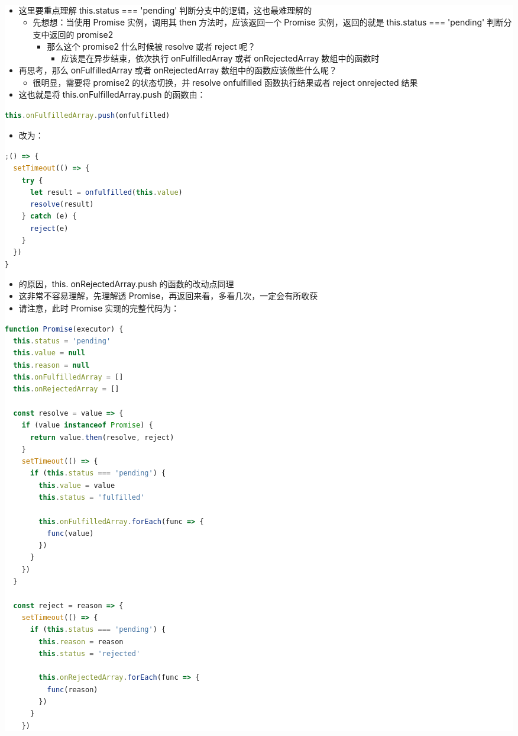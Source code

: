 - 这里要重点理解 this.status === 'pending' 判断分支中的逻辑，这也最难理解的
  - 先想想：当使用 Promise 实例，调用其 then 方法时，应该返回一个 Promise 实例，返回的就是 this.status === 'pending' 判断分支中返回的 promise2
    - 那么这个 promise2 什么时候被 resolve 或者 reject 呢？
      - 应该是在异步结束，依次执行 onFulfilledArray 或者 onRejectedArray 数组中的函数时
- 再思考，那么 onFulfilledArray 或者 onRejectedArray 数组中的函数应该做些什么呢？
  - 很明显，需要将 promise2 的状态切换，并 resolve onfulfilled 函数执行结果或者 reject onrejected 结果
- 这也就是将 this.onFulfilledArray.push 的函数由：

```javascript
this.onFulfilledArray.push(onfulfilled)
```

- 改为：

```javascript
;() => {
  setTimeout(() => {
    try {
      let result = onfulfilled(this.value)
      resolve(result)
    } catch (e) {
      reject(e)
    }
  })
}
```

- 的原因，this. onRejectedArray.push 的函数的改动点同理
- 这非常不容易理解，先理解透 Promise，再返回来看，多看几次，一定会有所收获
- 请注意，此时 Promise 实现的完整代码为：

```javascript
function Promise(executor) {
  this.status = 'pending'
  this.value = null
  this.reason = null
  this.onFulfilledArray = []
  this.onRejectedArray = []

  const resolve = value => {
    if (value instanceof Promise) {
      return value.then(resolve, reject)
    }
    setTimeout(() => {
      if (this.status === 'pending') {
        this.value = value
        this.status = 'fulfilled'

        this.onFulfilledArray.forEach(func => {
          func(value)
        })
      }
    })
  }

  const reject = reason => {
    setTimeout(() => {
      if (this.status === 'pending') {
        this.reason = reason
        this.status = 'rejected'

        this.onRejectedArray.forEach(func => {
          func(reason)
        })
      }
    })
```
